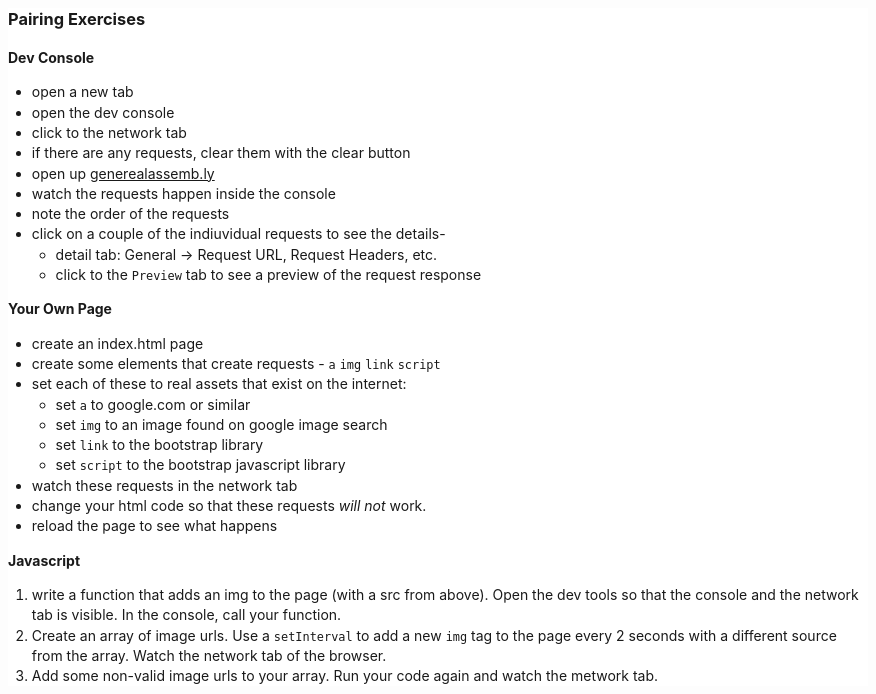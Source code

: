 ### Pairing Exercises

**Dev Console**

* open a new tab
* open the dev console
* click to the network tab
* if there are any requests, clear them with the clear button
* open up [generealassemb.ly](http://www.generalassemb.ly)
* watch the requests happen inside the console
* note the order of the requests
* click on a couple of the indiuvidual requests to see the details-
  * detail tab: General -&gt; Request URL, Request Headers, etc.
  * click to the `Preview` tab to see a preview of the request response

**Your Own Page**

* create an index.html page
* create some elements that create requests - `a` `img` `link` `script`
* set each of these to real assets that exist on the internet:
  * set `a` to google.com or similar
  * set `img` to an image found on google image search
  * set `link` to the bootstrap library
  * set `script` to the bootstrap javascript library
* watch these requests in the network tab
* change your html code so that these requests _will not_ work.
* reload the page to see what happens

**Javascript**

1. write a function that adds an img to the page \(with a src from above\). Open the dev tools so that the console and the network tab is visible. In the console, call your function.
2. Create an array of image urls. Use a `setInterval` to add a new `img` tag to the page every 2 seconds with a different source from the array. Watch the network tab of the browser.
3. Add some non-valid image urls to your array. Run your code again and watch the metwork tab.

